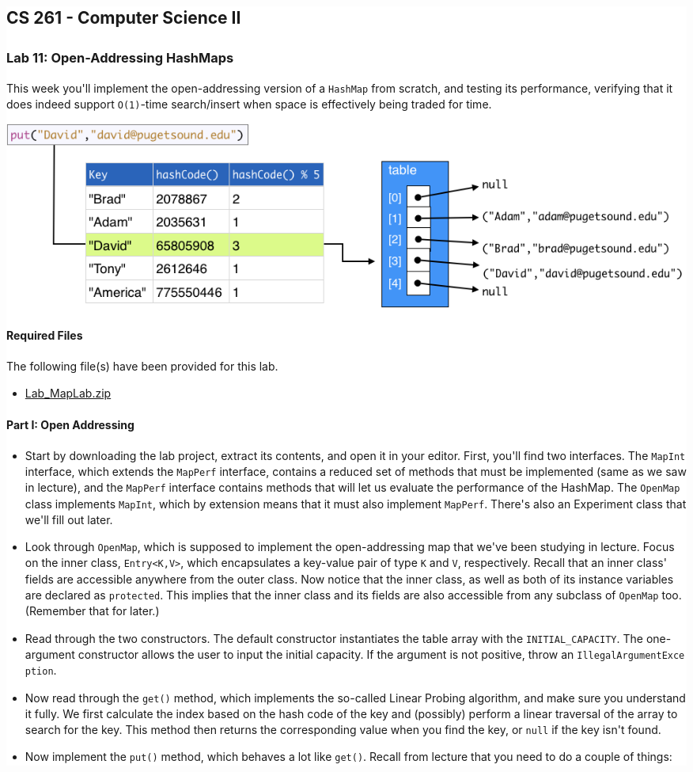 ## CS 261 - Computer Science II

### Lab 11: Open-Addressing HashMaps

This week you'll implement the open-addressing version of a `HashMap` from scratch, and testing its performance, verifying that it does indeed support `O(1)`-time search/insert when space is effectively being traded for time. 

![](figures/Lab11OA.png)


#### Required Files
The following file(s) have been provided for this lab.
- [Lab_MapLab.zip](Lab_MapLab.zip)


#### Part I: Open Addressing

- Start by downloading the lab project, extract its contents, and open it in your editor. First, you'll find two interfaces. The `MapInt` interface, which extends the `MapPerf` interface, contains a reduced set of methods that must be implemented (same as we saw in lecture), and the `MapPerf` interface contains methods that will let us evaluate the performance of the HashMap. The `OpenMap` class implements `MapInt`, which by extension means that it must also implement `MapPerf`. There's also an Experiment class that we'll fill out later.

- Look through `OpenMap`, which is supposed to implement the open-addressing map that we've been studying in lecture. Focus on the inner class, `Entry<K,V>`, which encapsulates a key-value pair of type `K` and `V`, respectively. Recall that an inner class' fields are accessible anywhere from the outer class. Now notice that the inner class, as well as both of its instance variables are declared as `protected`. This implies that the inner class and its fields are also accessible from any subclass of `OpenMap` too. (Remember that for later.)

- Read through the two constructors. The default constructor instantiates the table array with the `INITIAL_CAPACITY`. The one-argument constructor allows the user to input the initial capacity. If the argument is not positive, throw an `IllegalArgumentException`.

- Now read through the `get()` method, which implements the so-called Linear Probing algorithm, and make sure you understand it fully. We first calculate the index based on the hash code of the key and (possibly) perform a linear traversal of the array to search for the key. This method then returns the corresponding value when you find the key, or `null` if the key isn't found.

- Now implement the `put()` method, which behaves a lot like `get()`. Recall from lecture that you need to do a couple of things:
